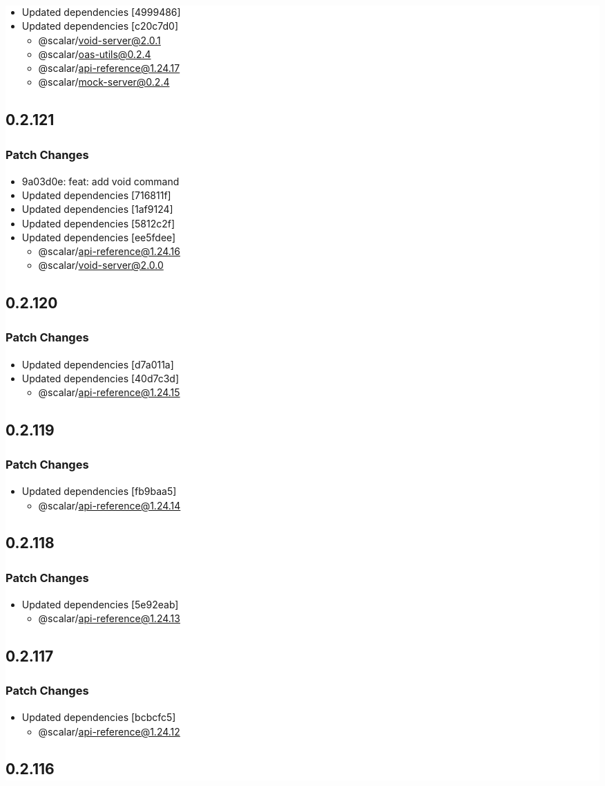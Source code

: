 - Updated dependencies [4999486]
- Updated dependencies [c20c7d0]
  - @scalar/void-server@2.0.1
  - @scalar/oas-utils@0.2.4
  - @scalar/api-reference@1.24.17
  - @scalar/mock-server@0.2.4

## 0.2.121

### Patch Changes

- 9a03d0e: feat: add void command
- Updated dependencies [716811f]
- Updated dependencies [1af9124]
- Updated dependencies [5812c2f]
- Updated dependencies [ee5fdee]
  - @scalar/api-reference@1.24.16
  - @scalar/void-server@2.0.0

## 0.2.120

### Patch Changes

- Updated dependencies [d7a011a]
- Updated dependencies [40d7c3d]
  - @scalar/api-reference@1.24.15

## 0.2.119

### Patch Changes

- Updated dependencies [fb9baa5]
  - @scalar/api-reference@1.24.14

## 0.2.118

### Patch Changes

- Updated dependencies [5e92eab]
  - @scalar/api-reference@1.24.13

## 0.2.117

### Patch Changes

- Updated dependencies [bcbcfc5]
  - @scalar/api-reference@1.24.12

## 0.2.116
